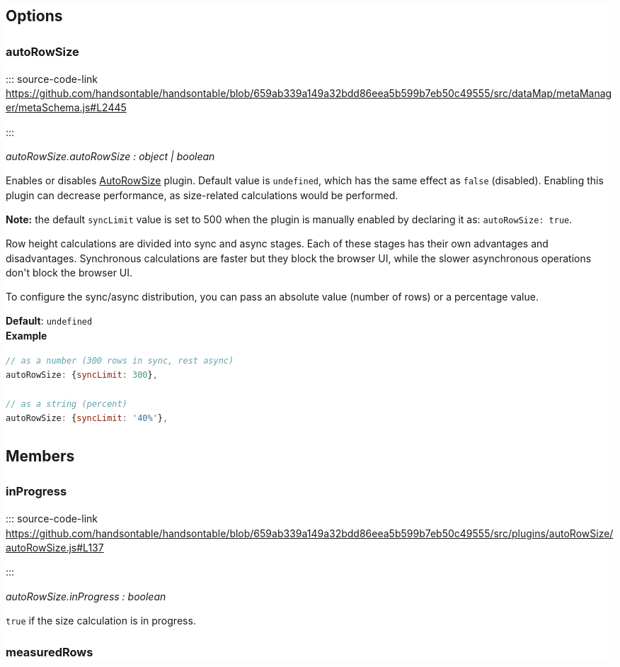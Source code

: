 
## Options

### autoRowSize
  
::: source-code-link https://github.com/handsontable/handsontable/blob/659ab339a149a32bdd86eea5b599b7eb50c49555/src/dataMap/metaManager/metaSchema.js#L2445

:::

_autoRowSize.autoRowSize : object | boolean_

Enables or disables [AutoRowSize](@/api/autoRowSize.md) plugin. Default value is `undefined`, which has the same effect as `false`
(disabled). Enabling this plugin can decrease performance, as size-related calculations would be performed.

__Note:__ the default `syncLimit` value is set to 500 when the plugin is manually enabled by declaring it as: `autoRowSize: true`.

Row height calculations are divided into sync and async stages. Each of these stages has their own advantages and
disadvantages. Synchronous calculations are faster but they block the browser UI, while the slower asynchronous
operations don't block the browser UI.

To configure the sync/async distribution, you can pass an absolute value (number of rows) or a percentage value.

**Default**: <code>undefined</code>  
**Example**  
```js
// as a number (300 rows in sync, rest async)
autoRowSize: {syncLimit: 300},

// as a string (percent)
autoRowSize: {syncLimit: '40%'},
```

## Members

### inProgress
  
::: source-code-link https://github.com/handsontable/handsontable/blob/659ab339a149a32bdd86eea5b599b7eb50c49555/src/plugins/autoRowSize/autoRowSize.js#L137

:::

_autoRowSize.inProgress : boolean_

`true` if the size calculation is in progress.



### measuredRows
  